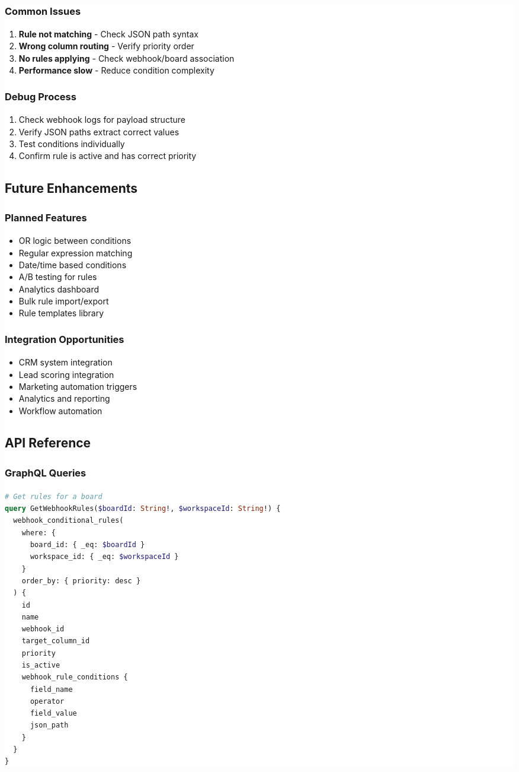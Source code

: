 ### Common Issues
1. **Rule not matching** - Check JSON path syntax
2. **Wrong column routing** - Verify priority order
3. **No rules applying** - Check webhook/board association
4. **Performance slow** - Reduce condition complexity

### Debug Process
1. Check webhook logs for payload structure
2. Verify JSON paths extract correct values
3. Test conditions individually
4. Confirm rule is active and has correct priority

## Future Enhancements

### Planned Features
- OR logic between conditions
- Regular expression matching
- Date/time based conditions
- A/B testing for rules
- Analytics dashboard
- Bulk rule import/export
- Rule templates library

### Integration Opportunities
- CRM system integration
- Lead scoring integration
- Marketing automation triggers
- Analytics and reporting
- Workflow automation

## API Reference

### GraphQL Queries
```graphql
# Get rules for a board
query GetWebhookRules($boardId: String!, $workspaceId: String!) {
  webhook_conditional_rules(
    where: {
      board_id: { _eq: $boardId }
      workspace_id: { _eq: $workspaceId }
    }
    order_by: { priority: desc }
  ) {
    id
    name
    webhook_id
    target_column_id
    priority
    is_active
    webhook_rule_conditions {
      field_name
      operator
      field_value
      json_path
    }
  }
}
```
